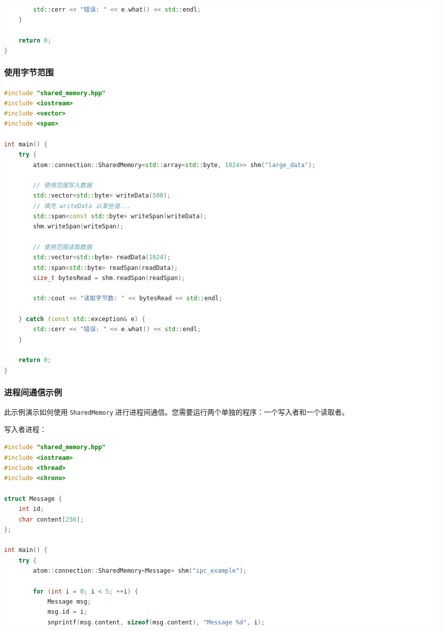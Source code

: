 ```cpp
        std::cerr << "错误: " << e.what() << std::endl;
    }

    return 0;
}
```

### 使用字节范围

```cpp
#include "shared_memory.hpp"
#include <iostream>
#include <vector>
#include <span>

int main() {
    try {
        atom::connection::SharedMemory<std::array<std::byte, 1024>> shm("large_data");

        // 使用范围写入数据
        std::vector<std::byte> writeData(500);
        // 填充 writeData 以某些值...
        std::span<const std::byte> writeSpan(writeData);
        shm.writeSpan(writeSpan);

        // 使用范围读取数据
        std::vector<std::byte> readData(1024);
        std::span<std::byte> readSpan(readData);
        size_t bytesRead = shm.readSpan(readSpan);

        std::cout << "读取字节数: " << bytesRead << std::endl;

    } catch (const std::exception& e) {
        std::cerr << "错误: " << e.what() << std::endl;
    }

    return 0;
}
```

### 进程间通信示例

此示例演示如何使用 `SharedMemory` 进行进程间通信。您需要运行两个单独的程序：一个写入者和一个读取者。

写入者进程：

```cpp
#include "shared_memory.hpp"
#include <iostream>
#include <thread>
#include <chrono>

struct Message {
    int id;
    char content[256];
};

int main() {
    try {
        atom::connection::SharedMemory<Message> shm("ipc_example");

        for (int i = 0; i < 5; ++i) {
            Message msg;
            msg.id = i;
            snprintf(msg.content, sizeof(msg.content), "Message %d", i);
```